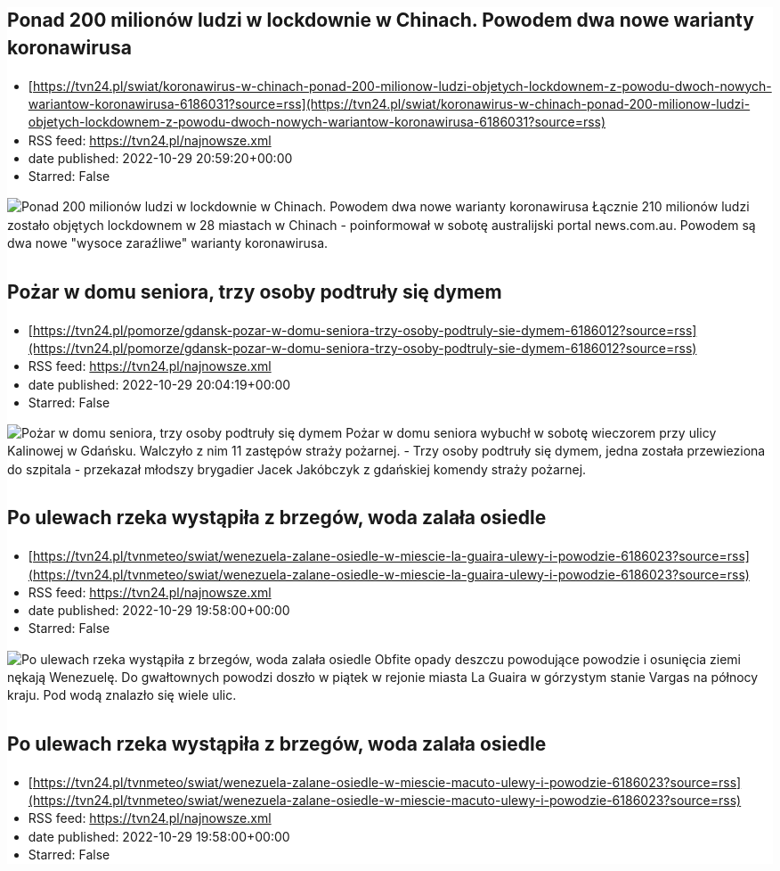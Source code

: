 ## Ponad 200 milionów ludzi w lockdownie w Chinach. Powodem dwa nowe warianty koronawirusa
 - [https://tvn24.pl/swiat/koronawirus-w-chinach-ponad-200-milionow-ludzi-objetych-lockdownem-z-powodu-dwoch-nowych-wariantow-koronawirusa-6186031?source=rss](https://tvn24.pl/swiat/koronawirus-w-chinach-ponad-200-milionow-ludzi-objetych-lockdownem-z-powodu-dwoch-nowych-wariantow-koronawirusa-6186031?source=rss)
 - RSS feed: https://tvn24.pl/najnowsze.xml
 - date published: 2022-10-29 20:59:20+00:00
 - Starred: False

<img alt="Ponad 200 milionów ludzi w lockdownie w Chinach. Powodem dwa nowe warianty koronawirusa" src="https://tvn24.pl/najnowsze/cdn-zdjecie-s01xn2-chiny-covid-19-koronawirus-6186047/alternates/LANDSCAPE_1280" />
    Łącznie 210 milionów ludzi zostało objętych lockdownem w 28 miastach w Chinach - poinformował w sobotę australijski portal news.com.au. Powodem są dwa nowe "wysoce zaraźliwe" warianty koronawirusa.

## Pożar w domu seniora, trzy osoby podtruły się dymem
 - [https://tvn24.pl/pomorze/gdansk-pozar-w-domu-seniora-trzy-osoby-podtruly-sie-dymem-6186012?source=rss](https://tvn24.pl/pomorze/gdansk-pozar-w-domu-seniora-trzy-osoby-podtruly-sie-dymem-6186012?source=rss)
 - RSS feed: https://tvn24.pl/najnowsze.xml
 - date published: 2022-10-29 20:04:19+00:00
 - Starred: False

<img alt="Pożar w domu seniora, trzy osoby podtruły się dymem" src="https://tvn24.pl/najnowsze/cdn-zdjecie-36rujh-pozar-w-domu-seniora-w-gdansku-6186010/alternates/LANDSCAPE_1280" />
    Pożar w domu seniora wybuchł w sobotę wieczorem przy ulicy Kalinowej w Gdańsku. Walczyło z nim 11 zastępów straży pożarnej. - Trzy osoby podtruły się dymem, jedna została przewieziona do szpitala - przekazał młodszy brygadier Jacek Jakóbczyk z gdańskiej komendy straży pożarnej.

## Po ulewach rzeka wystąpiła z brzegów, woda zalała osiedle
 - [https://tvn24.pl/tvnmeteo/swiat/wenezuela-zalane-osiedle-w-miescie-la-guaira-ulewy-i-powodzie-6186023?source=rss](https://tvn24.pl/tvnmeteo/swiat/wenezuela-zalane-osiedle-w-miescie-la-guaira-ulewy-i-powodzie-6186023?source=rss)
 - RSS feed: https://tvn24.pl/najnowsze.xml
 - date published: 2022-10-29 19:58:00+00:00
 - Starred: False

<img alt="Po ulewach rzeka wystąpiła z brzegów, woda zalała osiedle" src="https://tvn24.pl/tvnmeteo/najnowsze/cdn-zdjecie-u2zwzy-wenezuela-6186029/alternates/LANDSCAPE_1280" />
    Obfite opady deszczu powodujące powodzie i osunięcia ziemi nękają Wenezuelę. Do gwałtownych powodzi doszło w piątek w rejonie miasta La Guaira w górzystym stanie Vargas na północy kraju. Pod wodą znalazło się wiele ulic.

## Po ulewach rzeka wystąpiła z brzegów, woda zalała osiedle
 - [https://tvn24.pl/tvnmeteo/swiat/wenezuela-zalane-osiedle-w-miescie-macuto-ulewy-i-powodzie-6186023?source=rss](https://tvn24.pl/tvnmeteo/swiat/wenezuela-zalane-osiedle-w-miescie-macuto-ulewy-i-powodzie-6186023?source=rss)
 - RSS feed: https://tvn24.pl/najnowsze.xml
 - date published: 2022-10-29 19:58:00+00:00
 - Starred: False

